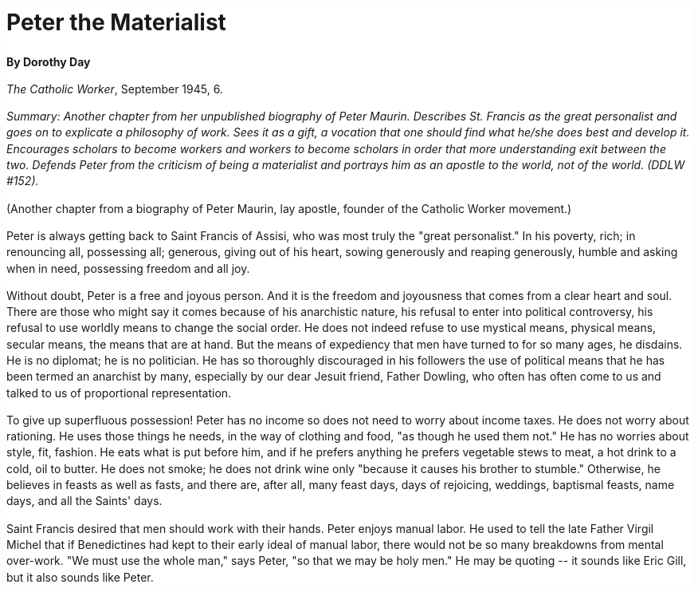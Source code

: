 Peter the Materialist
=====================

**By Dorothy Day**

*The Catholic Worker*, September 1945, 6.

*Summary: Another chapter from her unpublished biography of Peter Maurin.
Describes St. Francis as the great personalist and goes on to explicate
a philosophy of work. Sees it as a gift, a vocation that one should find
what he/she does best and develop it. Encourages scholars to become
workers and workers to become scholars in order that more understanding
exit between the two. Defends Peter from the criticism of being a
materialist and portrays him as an apostle to the world, not of the
world. (DDLW \#152).*



(Another chapter from a biography of Peter Maurin, lay apostle, founder
of the Catholic Worker movement.)

Peter is always getting back to Saint Francis of Assisi, who was most
truly the "great personalist." In his poverty, rich; in renouncing all,
possessing all; generous, giving out of his heart, sowing generously and
reaping generously, humble and asking when in need, possessing freedom
and all joy.

Without doubt, Peter is a free and joyous person. And it is the freedom
and joyousness that comes from a clear heart and soul. There are those
who might say it comes because of his anarchistic nature, his refusal to
enter into political controversy, his refusal to use worldly means to
change the social order. He does not indeed refuse to use mystical
means, physical means, secular means, the means that are at hand. But
the means of expediency that men have turned to for so many ages, he
disdains. He is no diplomat; he is no politician. He has so thoroughly
discouraged in his followers the use of political means that he has been
termed an anarchist by many, especially by our dear Jesuit friend,
Father Dowling, who often has often come to us and talked to us of
proportional representation.

To give up superfluous possession! Peter has no income so does not need
to worry about income taxes. He does not worry about rationing. He uses
those things he needs, in the way of clothing and food, "as though he
used them not." He has no worries about style, fit, fashion. He eats
what is put before him, and if he prefers anything he prefers vegetable
stews to meat, a hot drink to a cold, oil to butter. He does not smoke;
he does not drink wine only "because it causes his brother to stumble."
Otherwise, he believes in feasts as well as fasts, and there are, after
all, many feast days, days of rejoicing, weddings, baptismal feasts,
name days, and all the Saints' days.

Saint Francis desired that men should work with their hands. Peter
enjoys manual labor. He used to tell the late Father Virgil Michel that
if Benedictines had kept to their early ideal of manual labor, there
would not be so many breakdowns from mental over-work. "We must use the
whole man," says Peter, "so that we may be holy men." He may be quoting
-- it sounds like Eric Gill, but it also sounds like Peter.
